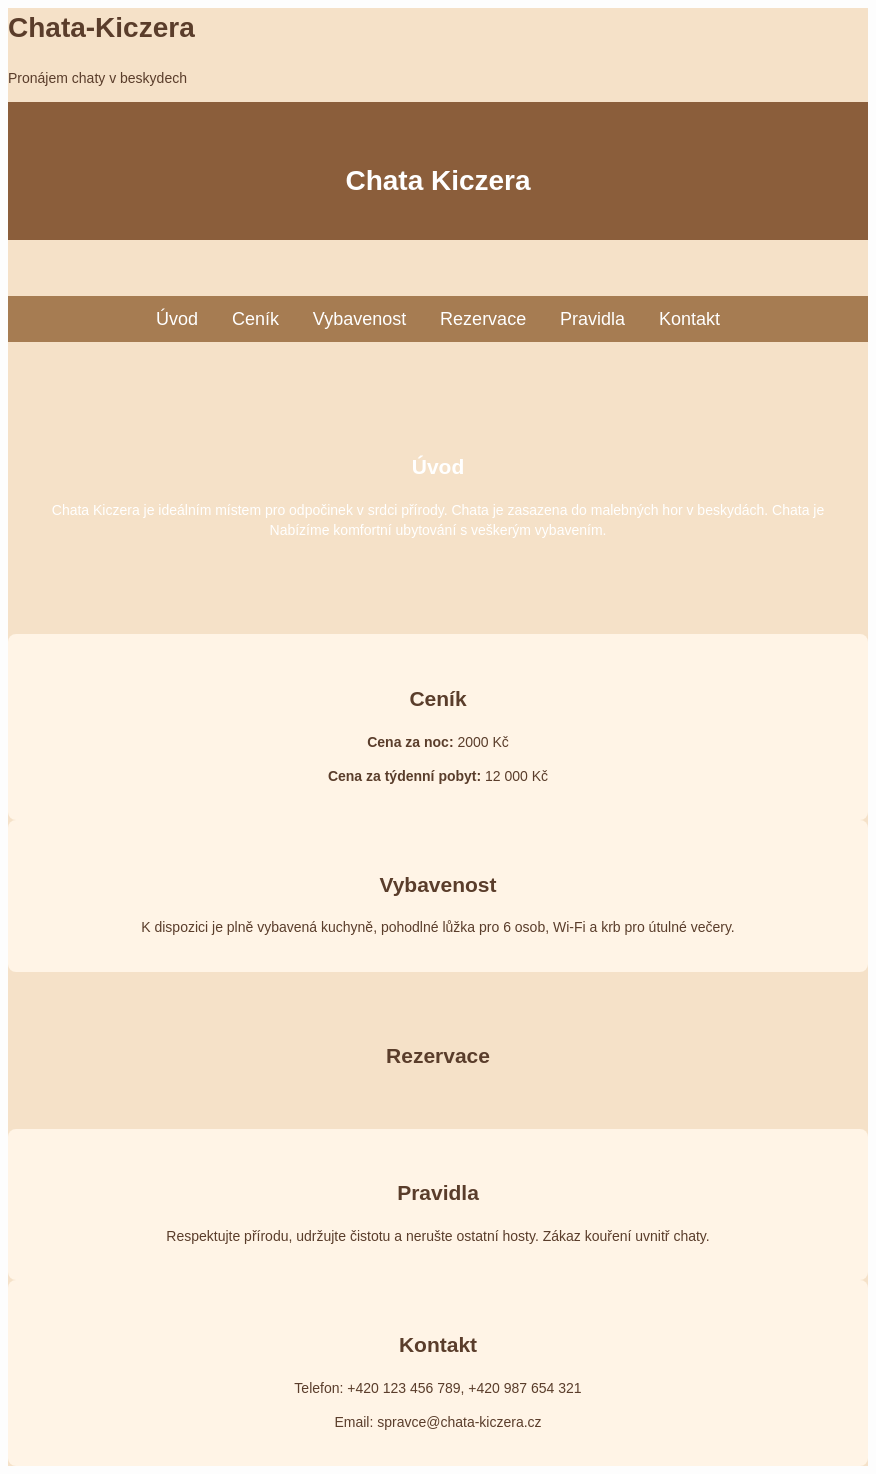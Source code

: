 # Chata-Kiczera
Pronájem chaty v beskydech
<!DOCTYPE html>
<html lang="cs">
<head>
    <meta charset="UTF-8">
    <meta name="viewport" content="width=device-width, initial-scale=1.0">
    <title>Chata Kiczera - Pronájem</title>
    <style>
        body { font-family: Arial, sans-serif; background-color: #f5e1c8; color: #5a3d2b; margin: 0; }
        header { background-color: #8b5e3b; padding: 20px; text-align: center; color: white; }
        nav { text-align: center; background-color: #a67c52; padding: 10px; }
        nav a { color: white; text-decoration: none; margin: 0 15px; font-size: 18px; }
        .section { padding: 40px; text-align: center; }
        .bg-image { background-size: cover; background-position: center; color: white; padding: 80px 20px; }
        .cenik, .vybavenost, .pravidla, .kontakt { background-color: #fff4e6; padding: 20px; border-radius: 8px; }
        .container { width: 80%; margin: auto; }
    </style>
</head>
<body>
    <header>
        <h1>Chata Kiczera</h1>
    </header>
    <nav>
        <a href="#uvod">Úvod</a>
        <a href="#cenik">Ceník</a>
        <a href="#vybavenost">Vybavenost</a>
        <a href="#rezervace">Rezervace</a>
        <a href="#pravidla">Pravidla</a>
        <a href="#kontakt">Kontakt</a>
    </nav>
    <section id="uvod" class="section bg-image" style="background-image: url('https://source.unsplash.com/1600x900/?wooden-cabin');">
        <h2>Úvod</h2>
        <p>Chata Kiczera je ideálním místem pro odpočinek v srdci přírody. Chata je zasazena do malebných hor v beskydách. Chata je  Nabízíme komfortní ubytování s veškerým vybavením.</p>
    </section>
    <section id="cenik" class="section cenik">
        <h2>Ceník</h2>
        <p><strong>Cena za noc:</strong> 2000 Kč</p>
        <p><strong>Cena za týdenní pobyt:</strong> 12 000 Kč</p>
    </section>
    <section id="vybavenost" class="section vybavenost">
        <h2>Vybavenost</h2>
        <p>K dispozici je plně vybavená kuchyně, pohodlné lůžka pro 6 osob, Wi-Fi a krb pro útulné večery.</p>
    </section>
    <section id="rezervace" class="section">
        <h2>Rezervace</h2>
        <iframe src="https://calendar.google.com/calendar/u/0/r?pli=1" style="border: 0" width="800" height="600"></iframe>
    </section>
    <section id="pravidla" class="section pravidla">
        <h2>Pravidla</h2>
        <p>Respektujte přírodu, udržujte čistotu a nerušte ostatní hosty. Zákaz kouření uvnitř chaty.</p>
    </section>
    <section id="kontakt" class="section kontakt">
        <h2>Kontakt</h2>
        <p>Telefon: +420 123 456 789, +420 987 654 321</p>
        <p>Email: spravce@chata-kiczera.cz</p>
